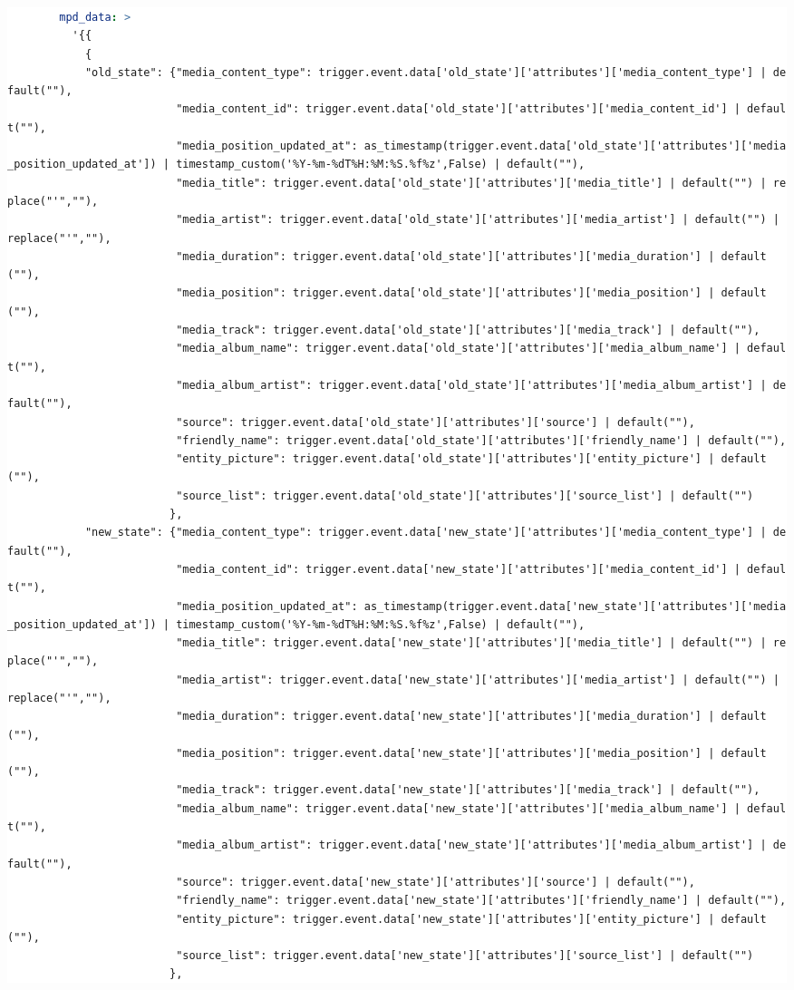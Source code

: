 ```yaml
        mpd_data: >
          '{{
            {
            "old_state": {"media_content_type": trigger.event.data['old_state']['attributes']['media_content_type'] | default(""),
                          "media_content_id": trigger.event.data['old_state']['attributes']['media_content_id'] | default(""),
                          "media_position_updated_at": as_timestamp(trigger.event.data['old_state']['attributes']['media_position_updated_at']) | timestamp_custom('%Y-%m-%dT%H:%M:%S.%f%z',False) | default(""),
                          "media_title": trigger.event.data['old_state']['attributes']['media_title'] | default("") | replace("'",""),
                          "media_artist": trigger.event.data['old_state']['attributes']['media_artist'] | default("") | replace("'",""),
                          "media_duration": trigger.event.data['old_state']['attributes']['media_duration'] | default(""),
                          "media_position": trigger.event.data['old_state']['attributes']['media_position'] | default(""),
                          "media_track": trigger.event.data['old_state']['attributes']['media_track'] | default(""),
                          "media_album_name": trigger.event.data['old_state']['attributes']['media_album_name'] | default(""),
                          "media_album_artist": trigger.event.data['old_state']['attributes']['media_album_artist'] | default(""),
                          "source": trigger.event.data['old_state']['attributes']['source'] | default(""),
                          "friendly_name": trigger.event.data['old_state']['attributes']['friendly_name'] | default(""),
                          "entity_picture": trigger.event.data['old_state']['attributes']['entity_picture'] | default(""),
                          "source_list": trigger.event.data['old_state']['attributes']['source_list'] | default("")
                         },
            "new_state": {"media_content_type": trigger.event.data['new_state']['attributes']['media_content_type'] | default(""),
                          "media_content_id": trigger.event.data['new_state']['attributes']['media_content_id'] | default(""),
                          "media_position_updated_at": as_timestamp(trigger.event.data['new_state']['attributes']['media_position_updated_at']) | timestamp_custom('%Y-%m-%dT%H:%M:%S.%f%z',False) | default(""),
                          "media_title": trigger.event.data['new_state']['attributes']['media_title'] | default("") | replace("'",""),
                          "media_artist": trigger.event.data['new_state']['attributes']['media_artist'] | default("") | replace("'",""),
                          "media_duration": trigger.event.data['new_state']['attributes']['media_duration'] | default(""),
                          "media_position": trigger.event.data['new_state']['attributes']['media_position'] | default(""),
                          "media_track": trigger.event.data['new_state']['attributes']['media_track'] | default(""),
                          "media_album_name": trigger.event.data['new_state']['attributes']['media_album_name'] | default(""),
                          "media_album_artist": trigger.event.data['new_state']['attributes']['media_album_artist'] | default(""),
                          "source": trigger.event.data['new_state']['attributes']['source'] | default(""),
                          "friendly_name": trigger.event.data['new_state']['attributes']['friendly_name'] | default(""),
                          "entity_picture": trigger.event.data['new_state']['attributes']['entity_picture'] | default(""),
                          "source_list": trigger.event.data['new_state']['attributes']['source_list'] | default("")
                         },
```